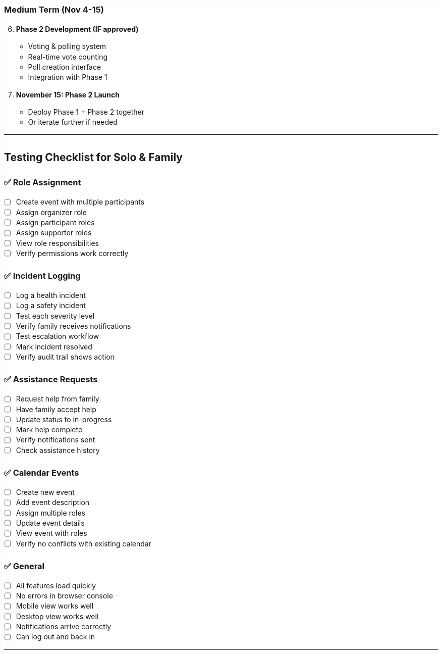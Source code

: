 ### Medium Term (Nov 4-15)

6. **Phase 2 Development (IF approved)**
   - Voting & polling system
   - Real-time vote counting
   - Poll creation interface
   - Integration with Phase 1

7. **November 15: Phase 2 Launch**
   - Deploy Phase 1 + Phase 2 together
   - Or iterate further if needed

---

## Testing Checklist for Solo & Family

### ✅ Role Assignment
- [ ] Create event with multiple participants
- [ ] Assign organizer role
- [ ] Assign participant roles
- [ ] Assign supporter roles
- [ ] View role responsibilities
- [ ] Verify permissions work correctly

### ✅ Incident Logging
- [ ] Log a health incident
- [ ] Log a safety incident
- [ ] Test each severity level
- [ ] Verify family receives notifications
- [ ] Test escalation workflow
- [ ] Mark incident resolved
- [ ] Verify audit trail shows action

### ✅ Assistance Requests
- [ ] Request help from family
- [ ] Have family accept help
- [ ] Update status to in-progress
- [ ] Mark help complete
- [ ] Verify notifications sent
- [ ] Check assistance history

### ✅ Calendar Events
- [ ] Create new event
- [ ] Add event description
- [ ] Assign multiple roles
- [ ] Update event details
- [ ] View event with roles
- [ ] Verify no conflicts with existing calendar

### ✅ General
- [ ] All features load quickly
- [ ] No errors in browser console
- [ ] Mobile view works well
- [ ] Desktop view works well
- [ ] Notifications arrive correctly
- [ ] Can log out and back in

---